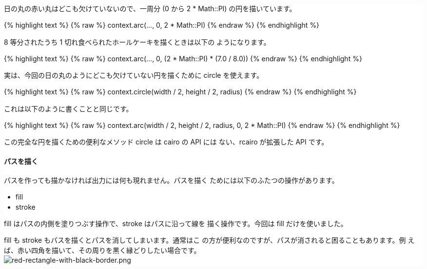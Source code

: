 
日の丸の赤い丸はどこも欠けていないので、一周分 (0 から 2 *
Math::PI) の円を描いています。

{% highlight text %}
{% raw %}
 context.arc(..., 0, 2 * Math::PI)
{% endraw %}
{% endhighlight %}


8 等分されたうち 1 切れ食べられたホールケーキを描くときは以下の
ようになります。

{% highlight text %}
{% raw %}
 context.arc(..., 0, (2 * Math::PI) * (7.0 / 8.0))
{% endraw %}
{% endhighlight %}


実は、今回の日の丸のようにどこも欠けていない円を描くために
circle を使えます。

{% highlight text %}
{% raw %}
 context.circle(width / 2, height / 2, radius)
{% endraw %}
{% endhighlight %}


これは以下のように書くことと同じです。

{% highlight text %}
{% raw %}
 context.arc(width / 2, height / 2, radius, 0, 2 * Math::PI)
{% endraw %}
{% endhighlight %}


この完全な円を描くための便利なメソッド circle は cairo の API には
ない、rcairo が拡張した API です。

#### パスを描く

パスを作っても描かなければ出力には何も現れません。パスを描く
ためには以下のふたつの操作があります。

* fill
* stroke


fill はパスの内側を塗りつぶす操作で、stroke はパスに沿って線を
描く操作です。今回は fill だけを使いました。

fill も stroke もパスを描くとパスを消してしまいます。通常はこ
の方が便利なのですが、パスが消されると困ることもあります。例
えば、赤い四角を描いて、その周りを黒く縁どりしたい場合です。  
![red-rectangle-with-black-border.png]({{base}}{{site.baseurl}}/images/0019-cairo/red-rectangle-with-black-border.png)
